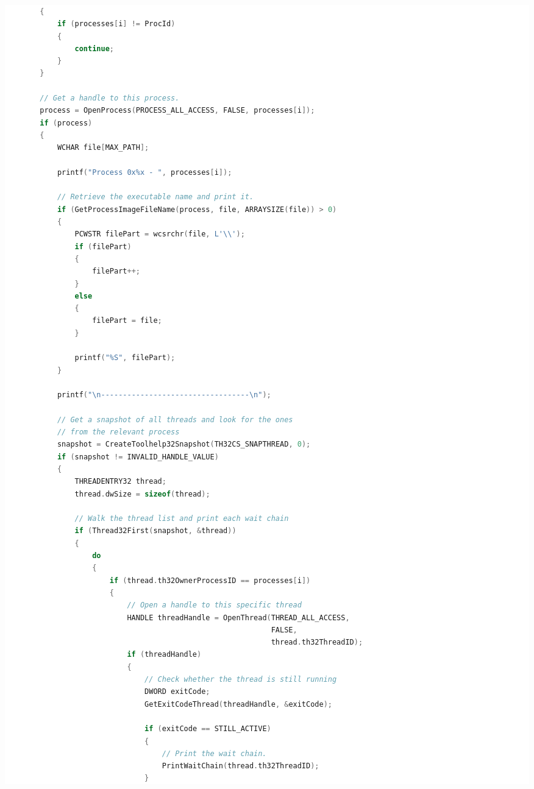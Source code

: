 ```C++
        {
            if (processes[i] != ProcId)
            {
                continue;
            }
        }

        // Get a handle to this process.
        process = OpenProcess(PROCESS_ALL_ACCESS, FALSE, processes[i]);
        if (process)
        {
            WCHAR file[MAX_PATH];

            printf("Process 0x%x - ", processes[i]);

            // Retrieve the executable name and print it.
            if (GetProcessImageFileName(process, file, ARRAYSIZE(file)) > 0)
            {
                PCWSTR filePart = wcsrchr(file, L'\\');
                if (filePart)
                {
                    filePart++;
                }
                else
                {
                    filePart = file;
                }

                printf("%S", filePart);
            }

            printf("\n----------------------------------\n");

            // Get a snapshot of all threads and look for the ones
            // from the relevant process
            snapshot = CreateToolhelp32Snapshot(TH32CS_SNAPTHREAD, 0);
            if (snapshot != INVALID_HANDLE_VALUE)
            {
                THREADENTRY32 thread;
                thread.dwSize = sizeof(thread);

                // Walk the thread list and print each wait chain
                if (Thread32First(snapshot, &thread))
                {
                    do
                    {
                        if (thread.th32OwnerProcessID == processes[i])
                        {
                            // Open a handle to this specific thread
                            HANDLE threadHandle = OpenThread(THREAD_ALL_ACCESS,
                                                             FALSE,
                                                             thread.th32ThreadID);
                            if (threadHandle)
                            {
                                // Check whether the thread is still running
                                DWORD exitCode;
                                GetExitCodeThread(threadHandle, &exitCode);

                                if (exitCode == STILL_ACTIVE)
                                {
                                    // Print the wait chain.
                                    PrintWaitChain(thread.th32ThreadID);
                                }
```